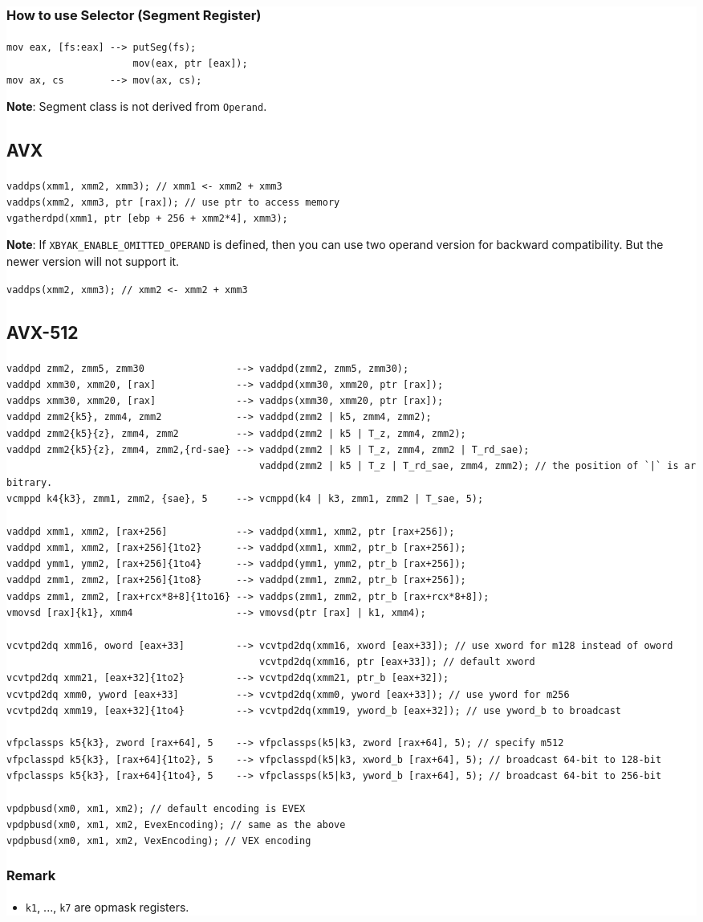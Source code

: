 ### How to use Selector (Segment Register)
```
mov eax, [fs:eax] --> putSeg(fs);
                      mov(eax, ptr [eax]);
mov ax, cs        --> mov(ax, cs);
```
**Note**: Segment class is not derived from `Operand`.

## AVX

```
vaddps(xmm1, xmm2, xmm3); // xmm1 <- xmm2 + xmm3
vaddps(xmm2, xmm3, ptr [rax]); // use ptr to access memory
vgatherdpd(xmm1, ptr [ebp + 256 + xmm2*4], xmm3);
```

**Note**:
If `XBYAK_ENABLE_OMITTED_OPERAND` is defined, then you can use two operand version for backward compatibility.
But the newer version will not support it.
```
vaddps(xmm2, xmm3); // xmm2 <- xmm2 + xmm3
```

## AVX-512

```
vaddpd zmm2, zmm5, zmm30                --> vaddpd(zmm2, zmm5, zmm30);
vaddpd xmm30, xmm20, [rax]              --> vaddpd(xmm30, xmm20, ptr [rax]);
vaddps xmm30, xmm20, [rax]              --> vaddps(xmm30, xmm20, ptr [rax]);
vaddpd zmm2{k5}, zmm4, zmm2             --> vaddpd(zmm2 | k5, zmm4, zmm2);
vaddpd zmm2{k5}{z}, zmm4, zmm2          --> vaddpd(zmm2 | k5 | T_z, zmm4, zmm2);
vaddpd zmm2{k5}{z}, zmm4, zmm2,{rd-sae} --> vaddpd(zmm2 | k5 | T_z, zmm4, zmm2 | T_rd_sae);
                                            vaddpd(zmm2 | k5 | T_z | T_rd_sae, zmm4, zmm2); // the position of `|` is arbitrary.
vcmppd k4{k3}, zmm1, zmm2, {sae}, 5     --> vcmppd(k4 | k3, zmm1, zmm2 | T_sae, 5);

vaddpd xmm1, xmm2, [rax+256]            --> vaddpd(xmm1, xmm2, ptr [rax+256]);
vaddpd xmm1, xmm2, [rax+256]{1to2}      --> vaddpd(xmm1, xmm2, ptr_b [rax+256]);
vaddpd ymm1, ymm2, [rax+256]{1to4}      --> vaddpd(ymm1, ymm2, ptr_b [rax+256]);
vaddpd zmm1, zmm2, [rax+256]{1to8}      --> vaddpd(zmm1, zmm2, ptr_b [rax+256]);
vaddps zmm1, zmm2, [rax+rcx*8+8]{1to16} --> vaddps(zmm1, zmm2, ptr_b [rax+rcx*8+8]);
vmovsd [rax]{k1}, xmm4                  --> vmovsd(ptr [rax] | k1, xmm4);

vcvtpd2dq xmm16, oword [eax+33]         --> vcvtpd2dq(xmm16, xword [eax+33]); // use xword for m128 instead of oword
                                            vcvtpd2dq(xmm16, ptr [eax+33]); // default xword
vcvtpd2dq xmm21, [eax+32]{1to2}         --> vcvtpd2dq(xmm21, ptr_b [eax+32]);
vcvtpd2dq xmm0, yword [eax+33]          --> vcvtpd2dq(xmm0, yword [eax+33]); // use yword for m256
vcvtpd2dq xmm19, [eax+32]{1to4}         --> vcvtpd2dq(xmm19, yword_b [eax+32]); // use yword_b to broadcast

vfpclassps k5{k3}, zword [rax+64], 5    --> vfpclassps(k5|k3, zword [rax+64], 5); // specify m512
vfpclasspd k5{k3}, [rax+64]{1to2}, 5    --> vfpclasspd(k5|k3, xword_b [rax+64], 5); // broadcast 64-bit to 128-bit
vfpclassps k5{k3}, [rax+64]{1to4}, 5    --> vfpclassps(k5|k3, yword_b [rax+64], 5); // broadcast 64-bit to 256-bit

vpdpbusd(xm0, xm1, xm2); // default encoding is EVEX
vpdpbusd(xm0, xm1, xm2, EvexEncoding); // same as the above
vpdpbusd(xm0, xm1, xm2, VexEncoding); // VEX encoding
```
### Remark
* `k1`, ..., `k7` are opmask registers.
